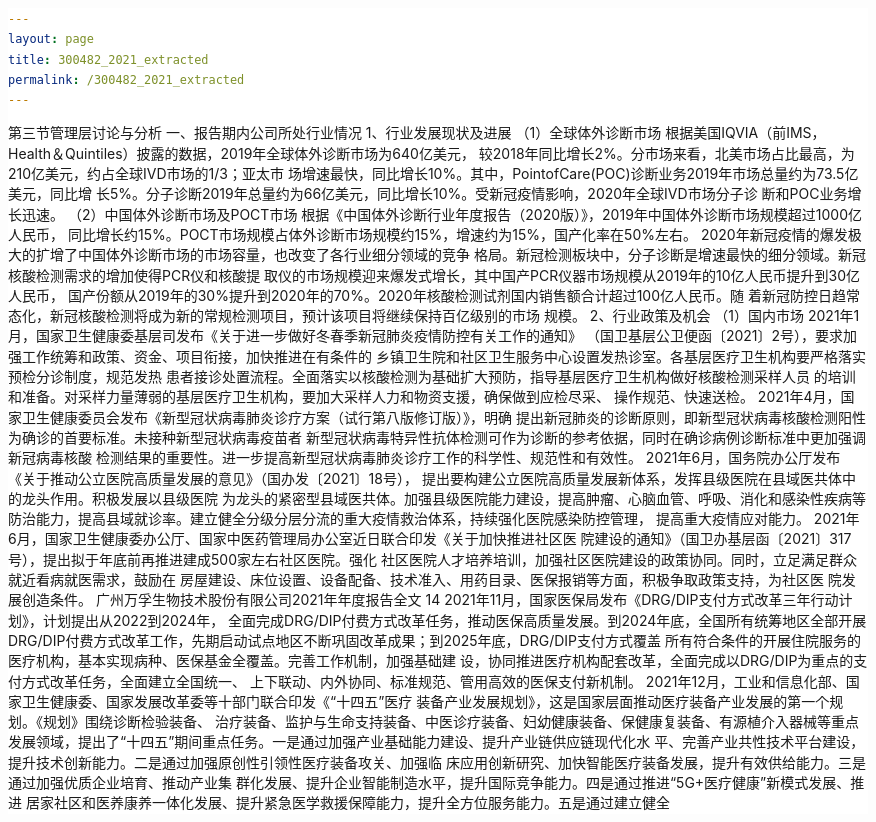 ```yaml
---
layout: page
title: 300482_2021_extracted
permalink: /300482_2021_extracted
---
```


第三节管理层讨论与分析
一、报告期内公司所处行业情况
1、行业发展现状及进展
（1）全球体外诊断市场
根据美国IQVIA（前IMS，Health＆Quintiles）披露的数据，2019年全球体外诊断市场为640亿美元，
较2018年同比增长2%。分市场来看，北美市场占比最高，为210亿美元，约占全球IVD市场的1/3；亚太市
场增速最快，同比增长10%。其中，PointofCare(POC)诊断业务2019年市场总量约为73.5亿美元，同比增
长5%。分子诊断2019年总量约为66亿美元，同比增长10%。受新冠疫情影响，2020年全球IVD市场分子诊
断和POC业务增长迅速。
（2）中国体外诊断市场及POCT市场
根据《中国体外诊断行业年度报告（2020版）》，2019年中国体外诊断市场规模超过1000亿人民币，
同比增长约15%。POCT市场规模占体外诊断市场规模约15%，增速约为15%，国产化率在50%左右。
2020年新冠疫情的爆发极大的扩增了中国体外诊断市场的市场容量，也改变了各行业细分领域的竞争
格局。新冠检测板块中，分子诊断是增速最快的细分领域。新冠核酸检测需求的增加使得PCR仪和核酸提
取仪的市场规模迎来爆发式增长，其中国产PCR仪器市场规模从2019年的10亿人民币提升到30亿人民币，
国产份额从2019年的30%提升到2020年的70%。2020年核酸检测试剂国内销售额合计超过100亿人民币。随
着新冠防控日趋常态化，新冠核酸检测将成为新的常规检测项目，预计该项目将继续保持百亿级别的市场
规模。
2、行业政策及机会
（1）国内市场
2021年1月，国家卫生健康委基层司发布《关于进一步做好冬春季新冠肺炎疫情防控有关工作的通知》
（国卫基层公卫便函〔2021〕2号），要求加强工作统筹和政策、资金、项目衔接，加快推进在有条件的
乡镇卫生院和社区卫生服务中心设置发热诊室。各基层医疗卫生机构要严格落实预检分诊制度，规范发热
患者接诊处置流程。全面落实以核酸检测为基础扩大预防，指导基层医疗卫生机构做好核酸检测采样人员
的培训和准备。对采样力量薄弱的基层医疗卫生机构，要加大采样人力和物资支援，确保做到应检尽采、
操作规范、快速送检。
2021年4月，国家卫生健康委员会发布《新型冠状病毒肺炎诊疗方案（试行第八版修订版）》，明确
提出新冠肺炎的诊断原则，即新型冠状病毒核酸检测阳性为确诊的首要标准。未接种新型冠状病毒疫苗者
新型冠状病毒特异性抗体检测可作为诊断的参考依据，同时在确诊病例诊断标准中更加强调新冠病毒核酸
检测结果的重要性。进一步提高新型冠状病毒肺炎诊疗工作的科学性、规范性和有效性。
2021年6月，国务院办公厅发布《关于推动公立医院高质量发展的意见》（国办发〔2021〕18号），
提出要构建公立医院高质量发展新体系，发挥县级医院在县域医共体中的龙头作用。积极发展以县级医院
为龙头的紧密型县域医共体。加强县级医院能力建设，提高肿瘤、心脑血管、呼吸、消化和感染性疾病等
防治能力，提高县域就诊率。建立健全分级分层分流的重大疫情救治体系，持续强化医院感染防控管理，
提高重大疫情应对能力。
2021年6月，国家卫生健康委办公厅、国家中医药管理局办公室近日联合印发《关于加快推进社区医
院建设的通知》（国卫办基层函〔2021〕317号），提出拟于年底前再推进建成500家左右社区医院。强化
社区医院人才培养培训，加强社区医院建设的政策协同。同时，立足满足群众就近看病就医需求，鼓励在
房屋建设、床位设置、设备配备、技术准入、用药目录、医保报销等方面，积极争取政策支持，为社区医
院发展创造条件。
广州万孚生物技术股份有限公司2021年年度报告全文
14
2021年11月，国家医保局发布《DRG/DIP支付方式改革三年行动计划》，计划提出从2022到2024年，
全面完成DRG/DIP付费方式改革任务，推动医保高质量发展。到2024年底，全国所有统筹地区全部开展
DRG/DIP付费方式改革工作，先期启动试点地区不断巩固改革成果；到2025年底，DRG/DIP支付方式覆盖
所有符合条件的开展住院服务的医疗机构，基本实现病种、医保基金全覆盖。完善工作机制，加强基础建
设，协同推进医疗机构配套改革，全面完成以DRG/DIP为重点的支付方式改革任务，全面建立全国统一、
上下联动、内外协同、标准规范、管用高效的医保支付新机制。
2021年12月，工业和信息化部、国家卫生健康委、国家发展改革委等十部门联合印发《“十四五”医疗
装备产业发展规划》，这是国家层面推动医疗装备产业发展的第一个规划。《规划》围绕诊断检验装备、
治疗装备、监护与生命支持装备、中医诊疗装备、妇幼健康装备、保健康复装备、有源植介入器械等重点
发展领域，提出了“十四五”期间重点任务。一是通过加强产业基础能力建设、提升产业链供应链现代化水
平、完善产业共性技术平台建设，提升技术创新能力。二是通过加强原创性引领性医疗装备攻关、加强临
床应用创新研究、加快智能医疗装备发展，提升有效供给能力。三是通过加强优质企业培育、推动产业集
群化发展、提升企业智能制造水平，提升国际竞争能力。四是通过推进“5G+医疗健康”新模式发展、推进
居家社区和医养康养一体化发展、提升紧急医学救援保障能力，提升全方位服务能力。五是通过建立健全